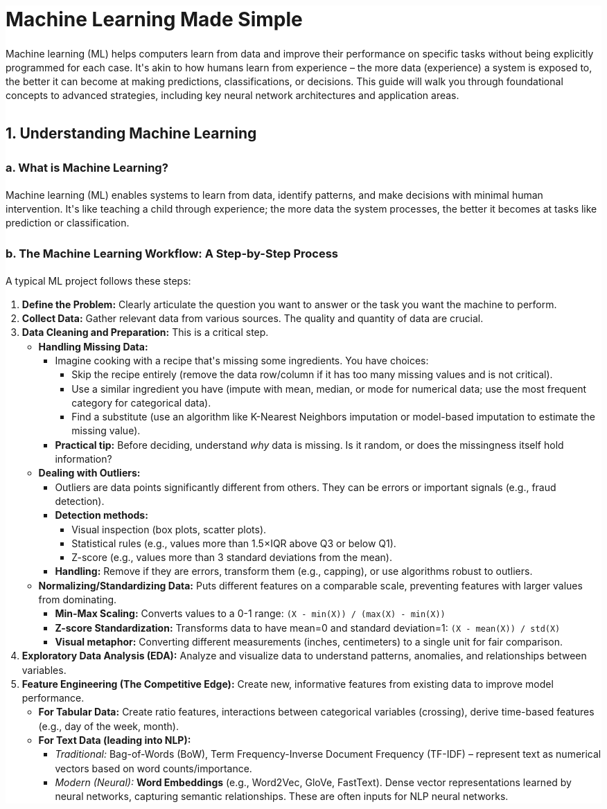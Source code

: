# Machine Learning Made Simple

Machine learning (ML) helps computers learn from data and improve their performance on specific tasks without being explicitly programmed for each case. It's akin to how humans learn from experience – the more data (experience) a system is exposed to, the better it can become at making predictions, classifications, or decisions. This guide will walk you through foundational concepts to advanced strategies, including key neural network architectures and application areas.

## 1. Understanding Machine Learning

### a. What is Machine Learning?
Machine learning (ML) enables systems to learn from data, identify patterns, and make decisions with minimal human intervention. It's like teaching a child through experience; the more data the system processes, the better it becomes at tasks like prediction or classification.

### b. The Machine Learning Workflow: A Step-by-Step Process
A typical ML project follows these steps:

1.  **Define the Problem:** Clearly articulate the question you want to answer or the task you want the machine to perform.
2.  **Collect Data:** Gather relevant data from various sources. The quality and quantity of data are crucial.
3.  **Data Cleaning and Preparation:** This is a critical step.
    * **Handling Missing Data:**
        * Imagine cooking with a recipe that's missing some ingredients. You have choices:
            * Skip the recipe entirely (remove the data row/column if it has too many missing values and is not critical).
            * Use a similar ingredient you have (impute with mean, median, or mode for numerical data; use the most frequent category for categorical data).
            * Find a substitute (use an algorithm like K-Nearest Neighbors imputation or model-based imputation to estimate the missing value).
        * **Practical tip:** Before deciding, understand *why* data is missing. Is it random, or does the missingness itself hold information?
    * **Dealing with Outliers:**
        * Outliers are data points significantly different from others. They can be errors or important signals (e.g., fraud detection).
        * **Detection methods:**
            * Visual inspection (box plots, scatter plots).
            * Statistical rules (e.g., values more than 1.5×IQR above Q3 or below Q1).
            * Z-score (e.g., values more than 3 standard deviations from the mean).
        * **Handling:** Remove if they are errors, transform them (e.g., capping), or use algorithms robust to outliers.
    * **Normalizing/Standardizing Data:** Puts different features on a comparable scale, preventing features with larger values from dominating.
        * **Min-Max Scaling:** Converts values to a 0-1 range: `(X - min(X)) / (max(X) - min(X))`
        * **Z-score Standardization:** Transforms data to have mean=0 and standard deviation=1: `(X - mean(X)) / std(X)`
        * **Visual metaphor:** Converting different measurements (inches, centimeters) to a single unit for fair comparison.
4.  **Exploratory Data Analysis (EDA):** Analyze and visualize data to understand patterns, anomalies, and relationships between variables.
5.  **Feature Engineering (The Competitive Edge):** Create new, informative features from existing data to improve model performance.
    * **For Tabular Data:** Create ratio features, interactions between categorical variables (crossing), derive time-based features (e.g., day of the week, month).
    * **For Text Data (leading into NLP):**
        * *Traditional:* Bag-of-Words (BoW), Term Frequency-Inverse Document Frequency (TF-IDF) – represent text as numerical vectors based on word counts/importance.
        * *Modern (Neural):* **Word Embeddings** (e.g., Word2Vec, GloVe, FastText). Dense vector representations learned by neural networks, capturing semantic relationships. These are often inputs for NLP neural networks.